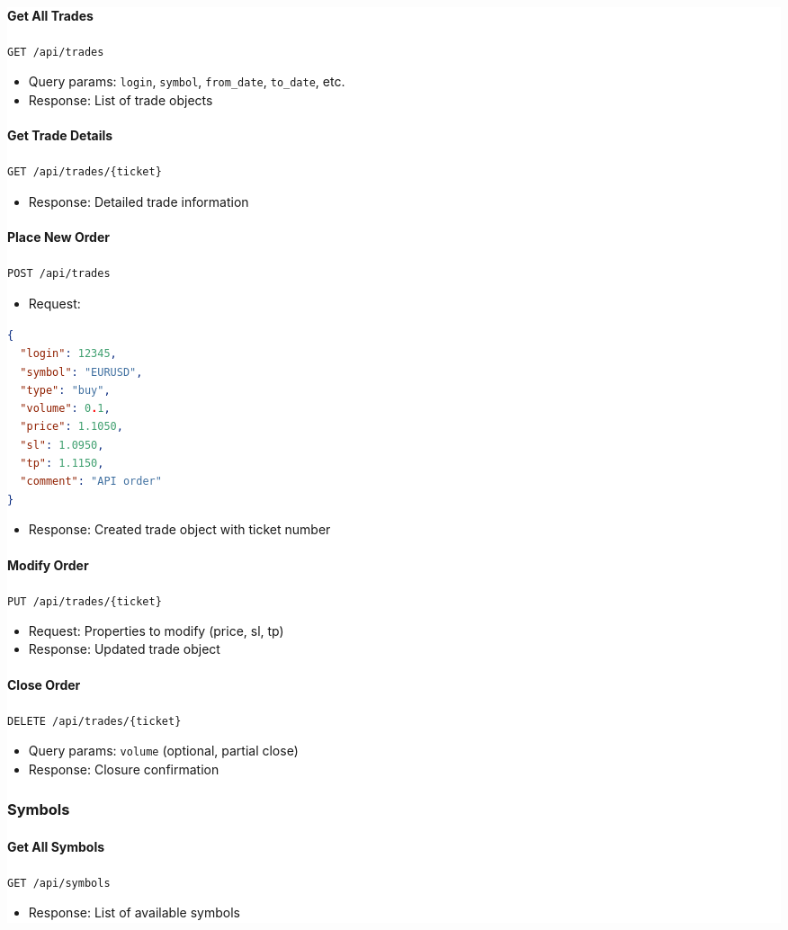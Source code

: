 #### Get All Trades
```
GET /api/trades
```
- Query params: `login`, `symbol`, `from_date`, `to_date`, etc.
- Response: List of trade objects

#### Get Trade Details
```
GET /api/trades/{ticket}
```
- Response: Detailed trade information

#### Place New Order
```
POST /api/trades
```
- Request:
```json
{
  "login": 12345,
  "symbol": "EURUSD",
  "type": "buy",
  "volume": 0.1,
  "price": 1.1050,
  "sl": 1.0950,
  "tp": 1.1150,
  "comment": "API order"
}
```
- Response: Created trade object with ticket number

#### Modify Order
```
PUT /api/trades/{ticket}
```
- Request: Properties to modify (price, sl, tp)
- Response: Updated trade object

#### Close Order
```
DELETE /api/trades/{ticket}
```
- Query params: `volume` (optional, partial close)
- Response: Closure confirmation

### Symbols

#### Get All Symbols
```
GET /api/symbols
```
- Response: List of available symbols
